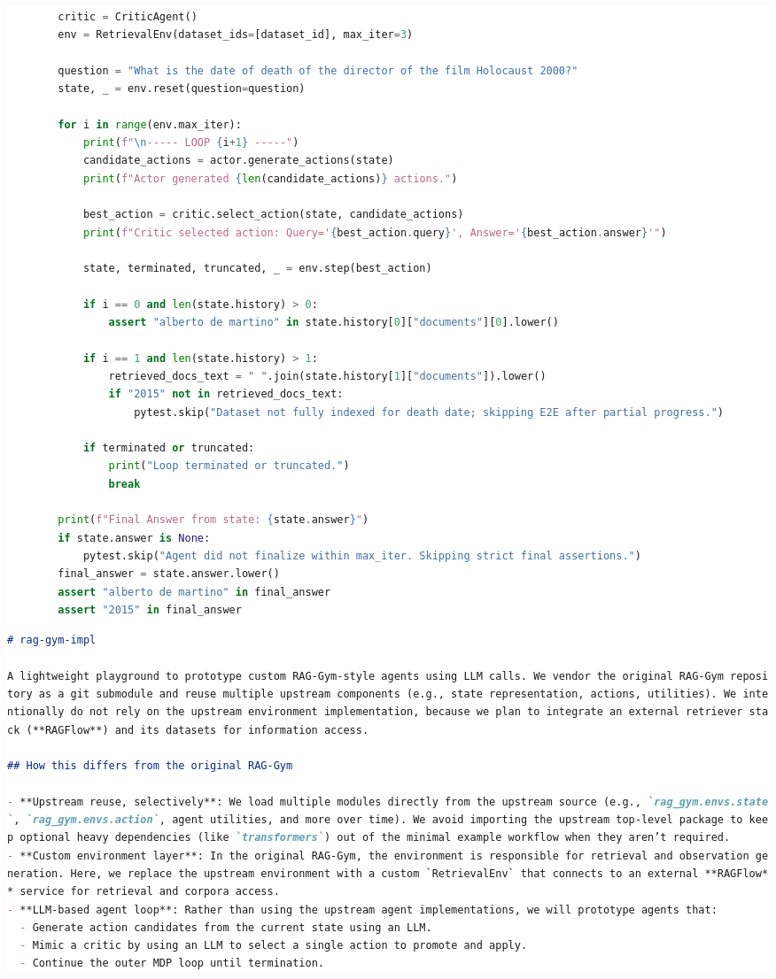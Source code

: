 ```python
        critic = CriticAgent()
        env = RetrievalEnv(dataset_ids=[dataset_id], max_iter=3)

        question = "What is the date of death of the director of the film Holocaust 2000?"
        state, _ = env.reset(question=question)

        for i in range(env.max_iter):
            print(f"\n----- LOOP {i+1} -----")
            candidate_actions = actor.generate_actions(state)
            print(f"Actor generated {len(candidate_actions)} actions.")

            best_action = critic.select_action(state, candidate_actions)
            print(f"Critic selected action: Query='{best_action.query}', Answer='{best_action.answer}'")

            state, terminated, truncated, _ = env.step(best_action)

            if i == 0 and len(state.history) > 0:
                assert "alberto de martino" in state.history[0]["documents"][0].lower()

            if i == 1 and len(state.history) > 1:
                retrieved_docs_text = " ".join(state.history[1]["documents"]).lower()
                if "2015" not in retrieved_docs_text:
                    pytest.skip("Dataset not fully indexed for death date; skipping E2E after partial progress.")

            if terminated or truncated:
                print("Loop terminated or truncated.")
                break

        print(f"Final Answer from state: {state.answer}")
        if state.answer is None:
            pytest.skip("Agent did not finalize within max_iter. Skipping strict final assertions.")
        final_answer = state.answer.lower()
        assert "alberto de martino" in final_answer
        assert "2015" in final_answer


```

```markdown
# rag-gym-impl

A lightweight playground to prototype custom RAG-Gym-style agents using LLM calls. We vendor the original RAG-Gym repository as a git submodule and reuse multiple upstream components (e.g., state representation, actions, utilities). We intentionally do not rely on the upstream environment implementation, because we plan to integrate an external retriever stack (**RAGFlow**) and its datasets for information access.

## How this differs from the original RAG-Gym

- **Upstream reuse, selectively**: We load multiple modules directly from the upstream source (e.g., `rag_gym.envs.state`, `rag_gym.envs.action`, agent utilities, and more over time). We avoid importing the upstream top-level package to keep optional heavy dependencies (like `transformers`) out of the minimal example workflow when they aren’t required.
- **Custom environment layer**: In the original RAG-Gym, the environment is responsible for retrieval and observation generation. Here, we replace the upstream environment with a custom `RetrievalEnv` that connects to an external **RAGFlow** service for retrieval and corpora access.
- **LLM-based agent loop**: Rather than using the upstream agent implementations, we will prototype agents that:
  - Generate action candidates from the current state using an LLM.
  - Mimic a critic by using an LLM to select a single action to promote and apply.
  - Continue the outer MDP loop until termination.
```